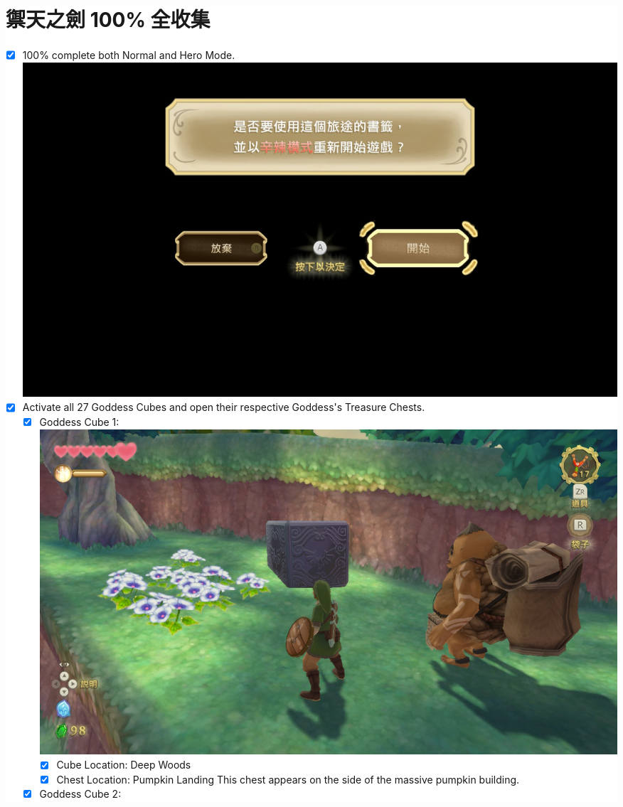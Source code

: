 # 禦天之劍 100% 全收集

- [x] 100% complete both Normal and Hero Mode.
![image](./ss/hero-mode.png)
- [x] Activate all 27 Goddess Cubes and open their respective Goddess's Treasure Chests.
    - [x] Goddess Cube 1:
    ![image](./ss/goddess-cube-1.png)
        - [x] Cube Location: Deep Woods
        - [x] Chest Location: Pumpkin Landing This chest appears on the side of the massive pumpkin building.
    - [x] Goddess Cube 2: